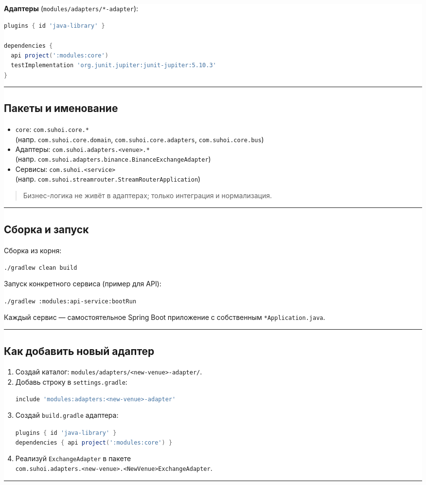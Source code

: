 **Адаптеры** (`modules/adapters/*-adapter`):

```groovy
plugins { id 'java-library' }

dependencies {
  api project(':modules:core')
  testImplementation 'org.junit.jupiter:junit-jupiter:5.10.3'
}
```

---

## Пакеты и именование

- `core`: `com.suhoi.core.*`  
  (напр. `com.suhoi.core.domain`, `com.suhoi.core.adapters`, `com.suhoi.core.bus`)
- Адаптеры: `com.suhoi.adapters.<venue>.*`  
  (напр. `com.suhoi.adapters.binance.BinanceExchangeAdapter`)
- Сервисы: `com.suhoi.<service>`  
  (напр. `com.suhoi.streamrouter.StreamRouterApplication`)

> Бизнес-логика не живёт в адаптерах; только интеграция и нормализация.

---

## Сборка и запуск

Сборка из корня:

```bash
./gradlew clean build
```

Запуск конкретного сервиса (пример для API):

```bash
./gradlew :modules:api-service:bootRun
```

Каждый сервис — самостоятельное Spring Boot приложение с собственным `*Application.java`.

---

## Как добавить новый адаптер

1. Создай каталог: `modules/adapters/<new-venue>-adapter/`.
2. Добавь строку в `settings.gradle`:
   ```groovy
   include 'modules:adapters:<new-venue>-adapter'
   ```
3. Создай `build.gradle` адаптера:
   ```groovy
   plugins { id 'java-library' }
   dependencies { api project(':modules:core') }
   ```
4. Реализуй `ExchangeAdapter` в пакете  
   `com.suhoi.adapters.<new-venue>.<NewVenue>ExchangeAdapter`.

---